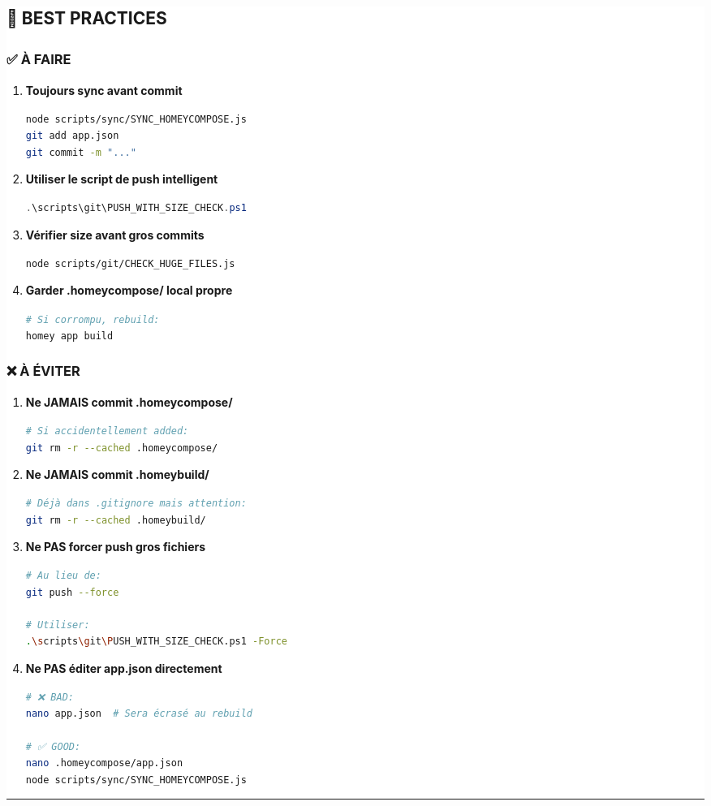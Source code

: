 
## 📝 BEST PRACTICES

### ✅ À FAIRE

1. **Toujours sync avant commit**
   ```bash
   node scripts/sync/SYNC_HOMEYCOMPOSE.js
   git add app.json
   git commit -m "..."
   ```

2. **Utiliser le script de push intelligent**
   ```powershell
   .\scripts\git\PUSH_WITH_SIZE_CHECK.ps1
   ```

3. **Vérifier size avant gros commits**
   ```bash
   node scripts/git/CHECK_HUGE_FILES.js
   ```

4. **Garder .homeycompose/ local propre**
   ```bash
   # Si corrompu, rebuild:
   homey app build
   ```

### ❌ À ÉVITER

1. **Ne JAMAIS commit .homeycompose/**
   ```bash
   # Si accidentellement added:
   git rm -r --cached .homeycompose/
   ```

2. **Ne JAMAIS commit .homeybuild/**
   ```bash
   # Déjà dans .gitignore mais attention:
   git rm -r --cached .homeybuild/
   ```

3. **Ne PAS forcer push gros fichiers**
   ```bash
   # Au lieu de:
   git push --force
   
   # Utiliser:
   .\scripts\git\PUSH_WITH_SIZE_CHECK.ps1 -Force
   ```

4. **Ne PAS éditer app.json directement**
   ```bash
   # ❌ BAD:
   nano app.json  # Sera écrasé au rebuild
   
   # ✅ GOOD:
   nano .homeycompose/app.json
   node scripts/sync/SYNC_HOMEYCOMPOSE.js
   ```

---
